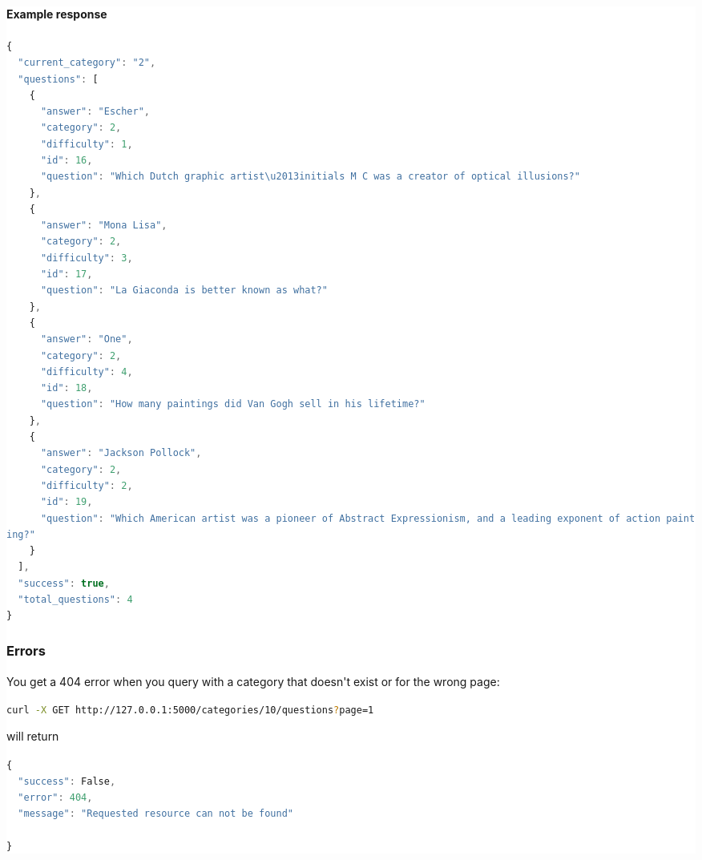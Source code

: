 #### Example response

```js
{
  "current_category": "2",
  "questions": [
    {
      "answer": "Escher",
      "category": 2,
      "difficulty": 1,
      "id": 16,
      "question": "Which Dutch graphic artist\u2013initials M C was a creator of optical illusions?"
    },
    {
      "answer": "Mona Lisa",
      "category": 2,
      "difficulty": 3,
      "id": 17,
      "question": "La Giaconda is better known as what?"
    },
    {
      "answer": "One",
      "category": 2,
      "difficulty": 4,
      "id": 18,
      "question": "How many paintings did Van Gogh sell in his lifetime?"
    },
    {
      "answer": "Jackson Pollock",
      "category": 2,
      "difficulty": 2,
      "id": 19,
      "question": "Which American artist was a pioneer of Abstract Expressionism, and a leading exponent of action painting?"
    }
  ],
  "success": true,
  "total_questions": 4
}
```

### Errors

You get a 404 error when you query with a category that doesn't exist or for the wrong page:

```bash
curl -X GET http://127.0.0.1:5000/categories/10/questions?page=1
```

will return

```js
{
  "success": False,
  "error": 404,
  "message": "Requested resource can not be found"

}
```
